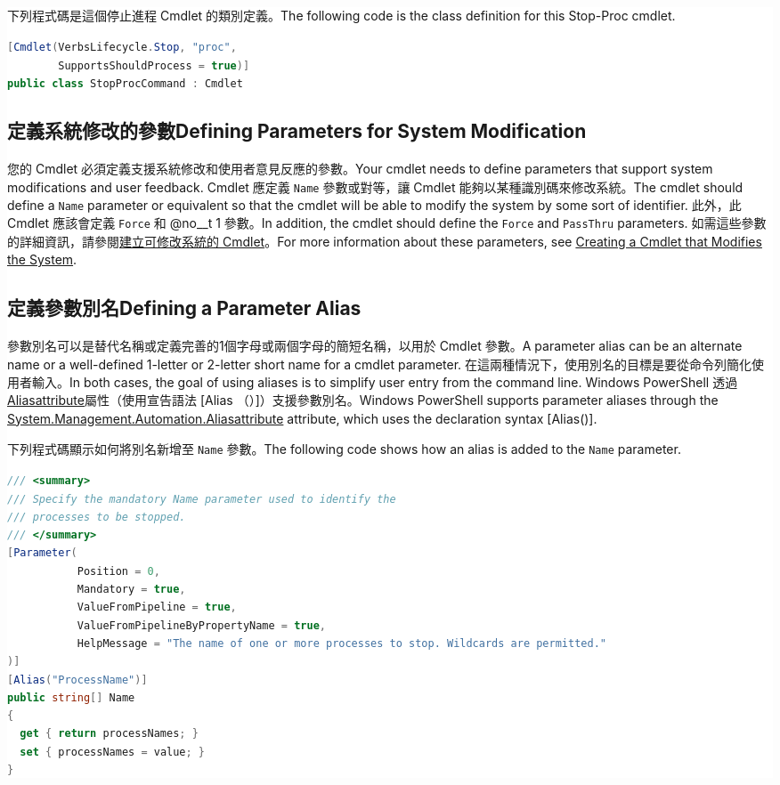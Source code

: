 <span data-ttu-id="4aa7c-110">下列程式碼是這個停止進程 Cmdlet 的類別定義。</span><span class="sxs-lookup"><span data-stu-id="4aa7c-110">The following code is the class definition for this Stop-Proc cmdlet.</span></span>

```csharp
[Cmdlet(VerbsLifecycle.Stop, "proc",
        SupportsShouldProcess = true)]
public class StopProcCommand : Cmdlet
```

## <a name="defining-parameters-for-system-modification"></a><span data-ttu-id="4aa7c-111">定義系統修改的參數</span><span class="sxs-lookup"><span data-stu-id="4aa7c-111">Defining Parameters for System Modification</span></span>

<span data-ttu-id="4aa7c-112">您的 Cmdlet 必須定義支援系統修改和使用者意見反應的參數。</span><span class="sxs-lookup"><span data-stu-id="4aa7c-112">Your cmdlet needs to define parameters that support system modifications and user feedback.</span></span> <span data-ttu-id="4aa7c-113">Cmdlet 應定義 `Name` 參數或對等，讓 Cmdlet 能夠以某種識別碼來修改系統。</span><span class="sxs-lookup"><span data-stu-id="4aa7c-113">The cmdlet should define a `Name` parameter or equivalent so that the cmdlet will be able to modify the system by some sort of identifier.</span></span> <span data-ttu-id="4aa7c-114">此外，此 Cmdlet 應該會定義 `Force` 和 @no__t 1 參數。</span><span class="sxs-lookup"><span data-stu-id="4aa7c-114">In addition, the cmdlet should define the `Force` and `PassThru` parameters.</span></span> <span data-ttu-id="4aa7c-115">如需這些參數的詳細資訊，請參閱[建立可修改系統的 Cmdlet](./creating-a-cmdlet-that-modifies-the-system.md)。</span><span class="sxs-lookup"><span data-stu-id="4aa7c-115">For more information about these parameters, see [Creating a Cmdlet that Modifies the System](./creating-a-cmdlet-that-modifies-the-system.md).</span></span>

## <a name="defining-a-parameter-alias"></a><span data-ttu-id="4aa7c-116">定義參數別名</span><span class="sxs-lookup"><span data-stu-id="4aa7c-116">Defining a Parameter Alias</span></span>

<span data-ttu-id="4aa7c-117">參數別名可以是替代名稱或定義完善的1個字母或兩個字母的簡短名稱，以用於 Cmdlet 參數。</span><span class="sxs-lookup"><span data-stu-id="4aa7c-117">A parameter alias can be an alternate name or a well-defined 1-letter or 2-letter short name for a cmdlet parameter.</span></span> <span data-ttu-id="4aa7c-118">在這兩種情況下，使用別名的目標是要從命令列簡化使用者輸入。</span><span class="sxs-lookup"><span data-stu-id="4aa7c-118">In both cases, the goal of using aliases is to simplify user entry from the command line.</span></span> <span data-ttu-id="4aa7c-119">Windows PowerShell 透過[Aliasattribute](/dotnet/api/System.Management.Automation.AliasAttribute)屬性（使用宣告語法 [Alias （）]）支援參數別名。</span><span class="sxs-lookup"><span data-stu-id="4aa7c-119">Windows PowerShell supports parameter aliases through the [System.Management.Automation.Aliasattribute](/dotnet/api/System.Management.Automation.AliasAttribute) attribute, which uses the declaration syntax [Alias()].</span></span>

<span data-ttu-id="4aa7c-120">下列程式碼顯示如何將別名新增至 `Name` 參數。</span><span class="sxs-lookup"><span data-stu-id="4aa7c-120">The following code shows how an alias is added to the `Name` parameter.</span></span>

```csharp
/// <summary>
/// Specify the mandatory Name parameter used to identify the
/// processes to be stopped.
/// </summary>
[Parameter(
           Position = 0,
           Mandatory = true,
           ValueFromPipeline = true,
           ValueFromPipelineByPropertyName = true,
           HelpMessage = "The name of one or more processes to stop. Wildcards are permitted."
)]
[Alias("ProcessName")]
public string[] Name
{
  get { return processNames; }
  set { processNames = value; }
}
```
